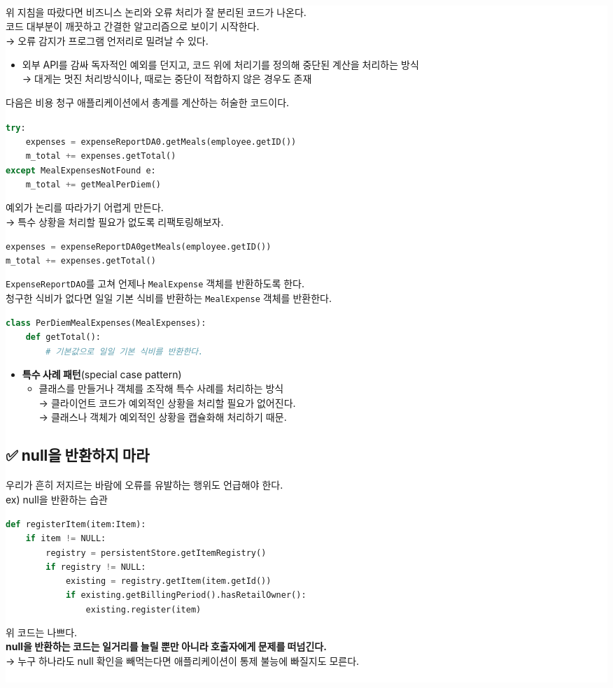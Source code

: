위 지침을 따랐다면 비즈니스 논리와 오류 처리가 잘 분리된 코드가 나온다.  
코드 대부분이 깨끗하고 간결한 알고리즘으로 보이기 시작한다.  
→ 오류 감지가 프로그램 언저리로 밀려날 수 있다.

- 외부 API를 감싸 독자적인 예외를 던지고, 코드 위에 처리기를 정의해 중단된 계산을 처리하는 방식  
  → 대게는 멋진 처리방식이나, 때로는 중단이 적합하지 않은 경우도 존재

다음은 비용 청구 애플리케이션에서 총계를 계산하는 허술한 코드이다.

```python
try:
    expenses = expenseReportDA0.getMeals(employee.getID())
    m_total += expenses.getTotal()
except MealExpensesNotFound e:
    m_total += getMealPerDiem()
```

예외가 논리를 따라가기 어렵게 만든다.  
→ 특수 상황을 처리할 필요가 없도록 리팩토링해보자.

```python
expenses = expenseReportDA0getMeals(employee.getID())
m_total += expenses.getTotal()
```

`ExpenseReportDAO`를 고쳐 언제나 `MealExpense` 객체를 반환하도록 한다.  
청구한 식비가 없다면 일일 기본 식비를 반환하는 `MealExpense` 객체를 반환한다.

```python
class PerDiemMealExpenses(MealExpenses):
    def getTotal():
        # 기본값으로 일일 기본 식비를 반환한다.
```

- **특수 사례 패턴**(special case pattern)
  - 클래스를 만들거나 객체를 조작해 특수 사례를 처리하는 방식  
    → 클라이언트 코드가 예외적인 상황을 처리할 필요가 없어진다.  
    → 클래스나 객체가 예외적인 상황을 캡슐화해 처리하기 때문.

## ✅ null을 반환하지 마라

우리가 흔히 저지르는 바람에 오류를 유발하는 행위도 언급해야 한다.  
ex) null을 반환하는 습관

```python
def registerItem(item:Item):
    if item != NULL:
        registry = persistentStore.getItemRegistry()
        if registry != NULL:
            existing = registry.getItem(item.getId())
            if existing.getBillingPeriod().hasRetailOwner():
                existing.register(item)
```

위 코드는 나쁘다.  
**null을 반환하는 코드는 일거리를 늘릴 뿐만 아니라 호출자에게 문제를 떠넘긴다.**  
 → 누구 하나라도 null 확인을 빼먹는다면 애플리케이션이 통제 불능에 빠질지도 모른다.  
<br />

